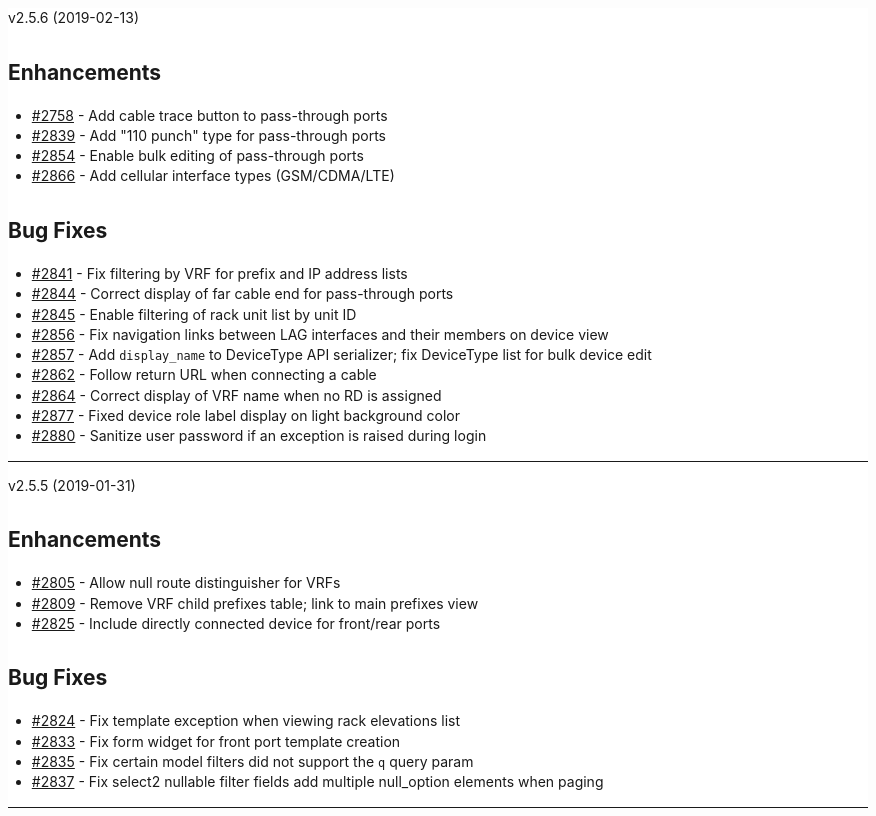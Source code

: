 v2.5.6 (2019-02-13)

## Enhancements

* [#2758](https://github.com/digitalocean/netbox/issues/2758) - Add cable trace button to pass-through ports
* [#2839](https://github.com/digitalocean/netbox/issues/2839) - Add "110 punch" type for pass-through ports
* [#2854](https://github.com/digitalocean/netbox/issues/2854) - Enable bulk editing of pass-through ports
* [#2866](https://github.com/digitalocean/netbox/issues/2866) - Add cellular interface types (GSM/CDMA/LTE)

## Bug Fixes

* [#2841](https://github.com/digitalocean/netbox/issues/2841) - Fix filtering by VRF for prefix and IP address lists
* [#2844](https://github.com/digitalocean/netbox/issues/2844) - Correct display of far cable end for pass-through ports
* [#2845](https://github.com/digitalocean/netbox/issues/2845) - Enable filtering of rack unit list by unit ID
* [#2856](https://github.com/digitalocean/netbox/issues/2856) - Fix navigation links between LAG interfaces and their members on device view
* [#2857](https://github.com/digitalocean/netbox/issues/2857) - Add `display_name` to DeviceType API serializer; fix DeviceType list for bulk device edit
* [#2862](https://github.com/digitalocean/netbox/issues/2862) - Follow return URL when connecting a cable
* [#2864](https://github.com/digitalocean/netbox/issues/2864) - Correct display of VRF name when no RD is assigned
* [#2877](https://github.com/digitalocean/netbox/issues/2877) - Fixed device role label display on light background color
* [#2880](https://github.com/digitalocean/netbox/issues/2880) - Sanitize user password if an exception is raised during login

---

v2.5.5 (2019-01-31)

## Enhancements

* [#2805](https://github.com/digitalocean/netbox/issues/2805) - Allow null route distinguisher for VRFs
* [#2809](https://github.com/digitalocean/netbox/issues/2809) - Remove VRF child prefixes table; link to main prefixes view
* [#2825](https://github.com/digitalocean/netbox/issues/2825) - Include directly connected device for front/rear ports

## Bug Fixes

* [#2824](https://github.com/digitalocean/netbox/issues/2824) - Fix template exception when viewing rack elevations list
* [#2833](https://github.com/digitalocean/netbox/issues/2833) - Fix form widget for front port template creation
* [#2835](https://github.com/digitalocean/netbox/issues/2835) - Fix certain model filters did not support the `q` query param
* [#2837](https://github.com/digitalocean/netbox/issues/2837) - Fix select2 nullable filter fields add multiple null_option elements when paging

---